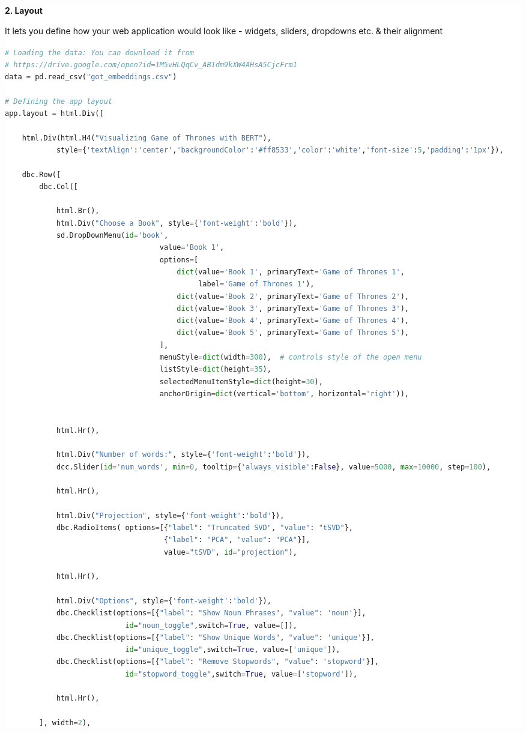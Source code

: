 
**2. Layout**

It lets you define how your web application would look like - widgets, sliders, dropdowns etc. & their alignment

```python
# Loading the data: You can download it from 
# https://drive.google.com/open?id=1M5vHLQqCv_AB1dm9kXW4AHsA5CjcFrm1
data = pd.read_csv("got_embeddings.csv")

# Defining the app layout
app.layout = html.Div([

	html.Div(html.H4("Visualizing Game of Thrones with BERT"),
			style={'textAlign':'center','backgroundColor':'#ff8533','color':'white','font-size':5,'padding':'1px'}),

	dbc.Row([
		dbc.Col([

			html.Br(),
			html.Div("Choose a Book", style={'font-weight':'bold'}),
			sd.DropDownMenu(id='book',
                                    value='Book 1',
                                    options=[
                                        dict(value='Book 1', primaryText='Game of Thrones 1',
                                             label='Game of Thrones 1'),
                                        dict(value='Book 2', primaryText='Game of Thrones 2'),
                                        dict(value='Book 3', primaryText='Game of Thrones 3'),
										dict(value='Book 4', primaryText='Game of Thrones 4'),
                                        dict(value='Book 5', primaryText='Game of Thrones 5'),
                                    ],
                                    menuStyle=dict(width=300),  # controls style of the open menu
                                    listStyle=dict(height=35),
                                    selectedMenuItemStyle=dict(height=30),
                                    anchorOrigin=dict(vertical='bottom', horizontal='right')),


			html.Hr(),

			html.Div("Number of words:", style={'font-weight':'bold'}),
			dcc.Slider(id='num_words', min=0, tooltip={'always_visible':False}, value=5000, max=10000, step=100),

			html.Hr(),

			html.Div("Projection", style={'font-weight':'bold'}),
			dbc.RadioItems( options=[{"label": "Truncated SVD", "value": "tSVD"},
									 {"label": "PCA", "value": "PCA"}],
									 value="tSVD", id="projection"),

			html.Hr(),

			html.Div("Options", style={'font-weight':'bold'}),
			dbc.Checklist(options=[{"label": "Show Noun Phrases", "value": 'noun'}],
			            	id="noun_toggle",switch=True, value=[]),
			dbc.Checklist(options=[{"label": "Show Unique Words", "value": 'unique'}],
			            	id="unique_toggle",switch=True, value=['unique']),
			dbc.Checklist(options=[{"label": "Remove Stopwords", "value": 'stopword'}],
			            	id="stopword_toggle",switch=True, value=['stopword']),

			html.Hr(),

		], width=2),
```